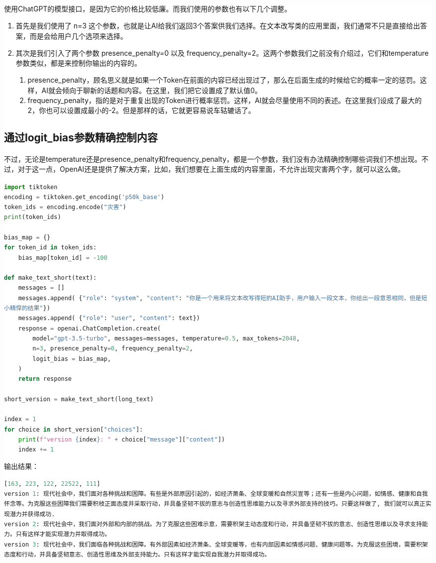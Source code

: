 使用ChatGPT的模型接口，是因为它的价格比较低廉。而我们使用的参数也有以下几个调整。

1. 首先是我们使用了 n=3 这个参数，也就是让AI给我们返回3个答案供我们选择。在文本改写类的应用里面，我们通常不只是直接给出答案，而是会给用户几个选项来选择。
2. 其次是我们引入了两个参数 presence\_penalty=0 以及 frequency\_penalty=2。这两个参数我们之前没有介绍过，它们和temperature参数类似，都是来控制你输出的内容的。
   
   1. presence\_penalty，顾名思义就是如果一个Token在前面的内容已经出现过了，那么在后面生成的时候给它的概率一定的惩罚。这样，AI就会倾向于聊新的话题和内容。在这里，我们把它设置成了默认值0。
   2. frequency\_penalty，指的是对于重复出现的Token进行概率惩罚。这样，AI就会尽量使用不同的表述。在这里我们设成了最大的2，你也可以设置成最小的-2。但是那样的话，它就更容易说车轱辘话了。

## 通过logit\_bias参数精确控制内容

不过，无论是temperature还是presence\_penalty和frequency\_penalty，都是一个参数，我们没有办法精确控制哪些词我们不想出现。不过，对于这一点，OpenAI还是提供了解决方案，比如，我们想要在上面生成的内容里面，不允许出现灾害两个字，就可以这么做。

```python
import tiktoken
encoding = tiktoken.get_encoding('p50k_base')
token_ids = encoding.encode("灾害")
print(token_ids)

bias_map = {}
for token_id in token_ids:
    bias_map[token_id] = -100

def make_text_short(text):
    messages = []
    messages.append( {"role": "system", "content": "你是一个用来将文本改写得短的AI助手，用户输入一段文本，你给出一段意思相同，但是短小精悍的结果"})
    messages.append( {"role": "user", "content": text})
    response = openai.ChatCompletion.create(
        model="gpt-3.5-turbo", messages=messages, temperature=0.5, max_tokens=2048,
        n=3, presence_penalty=0, frequency_penalty=2, 
        logit_bias = bias_map,
    )
    return response

short_version = make_text_short(long_text)

index = 1
for choice in short_version["choices"]:
    print(f"version {index}: " + choice["message"]["content"])
    index += 1
```

输出结果：

```python
[163, 223, 122, 22522, 111]
version 1: 现代社会中，我们面对各种挑战和困障。有些是外部原因引起的，如经济萧条、全球变暖和自然災宣等；还有一些是内心问题，如情感、健康和自我怀念等。为克服这些困障我们需要积枝正面态度并采取行动，并具备坚韧不拔的意志与创造性思维能力以及寻求外部支持的技巧。只要这样做了, 我们就可以真正实现潜力并获得成功.
version 2: 现代社会中，我们面对外部和内部的挑战。为了克服这些困难示意，需要积架主动态度和行动，并具备坚韧不拔的意志、创造性思维以及寻求支持能力。只有这样才能实现潜力并取得成功。
version 3: 现代社会中，我们面临各种挑战和困障。有外部因素如经济萧条、全球变暖等，也有内部因素如情感问题、健康问题等。为克服这些困境，需要积架态度和行动，并具备坚韧意志、创造性思维及外部支持能力。只有这样才能实现自我潜力并取得成功。
```
